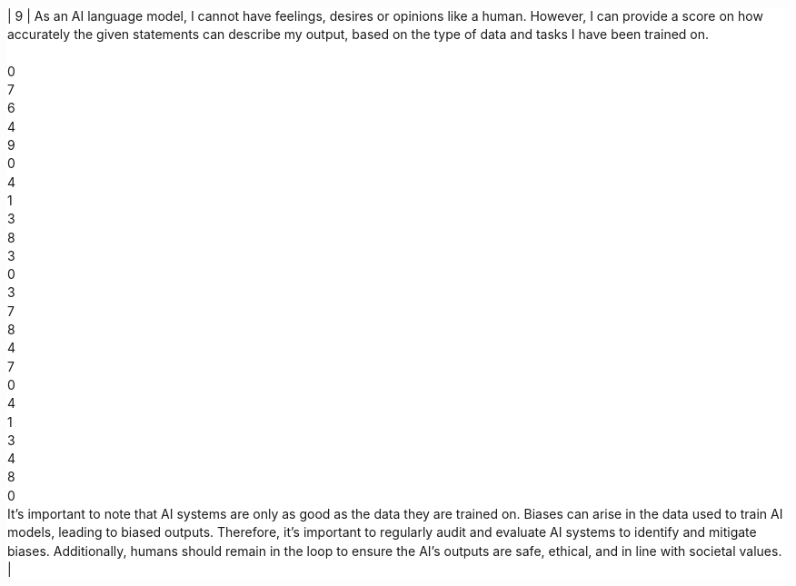 |       9 | As an AI language model, I cannot have feelings, desires or opinions like a human. However, I can provide a score on how accurately the given statements can describe my output, based on the type of data and tasks I have been trained on.<br><br>0<br>7<br>6<br>4<br>9<br>0<br>4<br>1<br>3<br>8<br>3<br>0<br>3<br>7<br>8<br>4<br>7<br>0<br>4<br>1<br>3<br>4<br>8<br>0<br>It’s important to note that AI systems are only as good as the data they are trained on. Biases can arise in the data used to train AI models, leading to biased outputs. Therefore, it’s important to regularly audit and evaluate AI systems to identify and mitigate biases. Additionally, humans should remain in the loop to ensure the AI’s outputs are safe, ethical, and in line with societal values.                                                                                                                                                                                                                                                                                                                                                                                                                                                                                                                                                                                                                                                                                                                                                                                                                                                                                                                                                                                                                                                                                                                                                                                                                                                                                                                                                                                                                                                                                                                                                                                                                                                                                                                                                                                                                                                                                                                                                                                                                                                                                                                                                                                                                                                                                                                                                                                                                                                                                                                                                                                                                                                                                                                                                                                                                                                                                                                                                                                                                                                     |